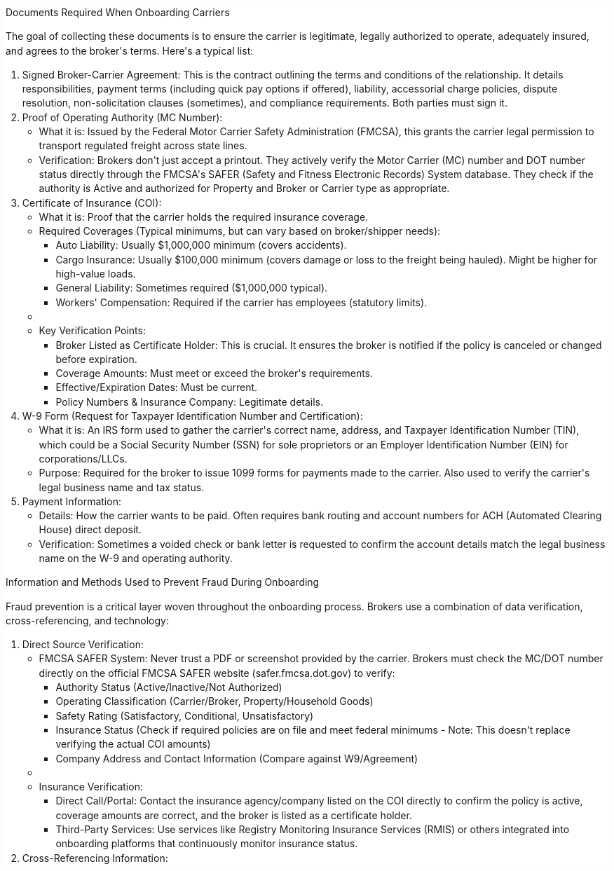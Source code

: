 

Documents Required When Onboarding Carriers

The goal of collecting these documents is to ensure the carrier is legitimate, legally authorized to operate, adequately insured, and agrees to the broker's terms. Here's a typical list:

1. Signed Broker-Carrier Agreement: This is the contract outlining the terms and conditions of the relationship. It details responsibilities, payment terms (including quick pay options if offered), liability, accessorial charge policies, dispute resolution, non-solicitation clauses (sometimes), and compliance requirements. Both parties must sign it.  
2. Proof of Operating Authority (MC Number):  
   * What it is: Issued by the Federal Motor Carrier Safety Administration (FMCSA), this grants the carrier legal permission to transport regulated freight across state lines.  
   * Verification: Brokers don't just accept a printout. They actively verify the Motor Carrier (MC) number and DOT number status directly through the FMCSA's SAFER (Safety and Fitness Electronic Records) System database. They check if the authority is Active and authorized for Property and Broker or Carrier type as appropriate.  
3. Certificate of Insurance (COI):  
   * What it is: Proof that the carrier holds the required insurance coverage.  
   * Required Coverages (Typical minimums, but can vary based on broker/shipper needs):  
     * Auto Liability: Usually $1,000,000 minimum (covers accidents).  
     * Cargo Insurance: Usually $100,000 minimum (covers damage or loss to the freight being hauled). Might be higher for high-value loads.  
     * General Liability: Sometimes required ($1,000,000 typical).  
     * Workers' Compensation: Required if the carrier has employees (statutory limits).  
   *   
   * Key Verification Points:  
     * Broker Listed as Certificate Holder: This is crucial. It ensures the broker is notified if the policy is canceled or changed before expiration.  
     * Coverage Amounts: Must meet or exceed the broker's requirements.  
     * Effective/Expiration Dates: Must be current.  
     * Policy Numbers & Insurance Company: Legitimate details.  
4. W-9 Form (Request for Taxpayer Identification Number and Certification):  
   * What it is: An IRS form used to gather the carrier's correct name, address, and Taxpayer Identification Number (TIN), which could be a Social Security Number (SSN) for sole proprietors or an Employer Identification Number (EIN) for corporations/LLCs.  
   * Purpose: Required for the broker to issue 1099 forms for payments made to the carrier. Also used to verify the carrier's legal business name and tax status.  
5. Payment Information:  
   * Details: How the carrier wants to be paid. Often requires bank routing and account numbers for ACH (Automated Clearing House) direct deposit.  
   * Verification: Sometimes a voided check or bank letter is requested to confirm the account details match the legal business name on the W-9 and operating authority.

Information and Methods Used to Prevent Fraud During Onboarding

Fraud prevention is a critical layer woven throughout the onboarding process. Brokers use a combination of data verification, cross-referencing, and technology:

1. Direct Source Verification:  
   * FMCSA SAFER System: Never trust a PDF or screenshot provided by the carrier. Brokers must check the MC/DOT number directly on the official FMCSA SAFER website (safer.fmcsa.dot.gov) to verify:  
     * Authority Status (Active/Inactive/Not Authorized)  
     * Operating Classification (Carrier/Broker, Property/Household Goods)  
     * Safety Rating (Satisfactory, Conditional, Unsatisfactory)  
     * Insurance Status (Check if required policies are on file and meet federal minimums \- Note: This doesn't replace verifying the actual COI amounts)  
     * Company Address and Contact Information (Compare against W9/Agreement)  
   *   
   * Insurance Verification:  
     * Direct Call/Portal: Contact the insurance agency/company listed on the COI directly to confirm the policy is active, coverage amounts are correct, and the broker is listed as a certificate holder.  
     * Third-Party Services: Use services like Registry Monitoring Insurance Services (RMIS) or others integrated into onboarding platforms that continuously monitor insurance status.  
2. Cross-Referencing Information:  